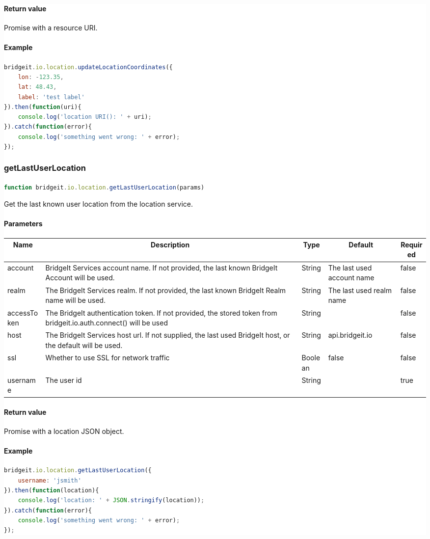 #### Return value

Promise with a resource URI.

#### Example

```javascript
bridgeit.io.location.updateLocationCoordinates({
	lon: -123.35,
	lat: 48.43,
	label: 'test label'
}).then(function(uri){
	console.log('location URI(): ' + uri);
}).catch(function(error){
	console.log('something went wrong: ' + error);
});
```
### <a name="getLastUserLocation"></a>getLastUserLocation

```javascript
function bridgeit.io.location.getLastUserLocation(params)
```

Get the last known user location from the location service.

#### Parameters

| Name | Description | Type | Default | Required |
| ---- | ----------- | ---- | ------- | -------- |
| account | BridgeIt Services account name. If not provided, the last known BridgeIt Account will be used. | String | The last used account name | false |
| realm | The BridgeIt Services realm. If not provided, the last known BridgeIt Realm name will be used. | String | The last used realm name | false |
| accessToken | The BridgeIt authentication token. If not provided, the stored token from bridgeit.io.auth.connect() will be used | String | | false |
| host | The BridgeIt Services host url. If not supplied, the last used BridgeIt host, or the default will be used. | String | api.bridgeit.io | false |
| ssl | Whether to use SSL for network traffic | Boolean | false | false |
| username | The user id | String | | true |

#### Return value

Promise with a location JSON object.

#### Example

```javascript
bridgeit.io.location.getLastUserLocation({
	username: 'jsmith'
}).then(function(location){
	console.log('location: ' + JSON.stringify(location));
}).catch(function(error){
	console.log('something went wrong: ' + error);
});
```

